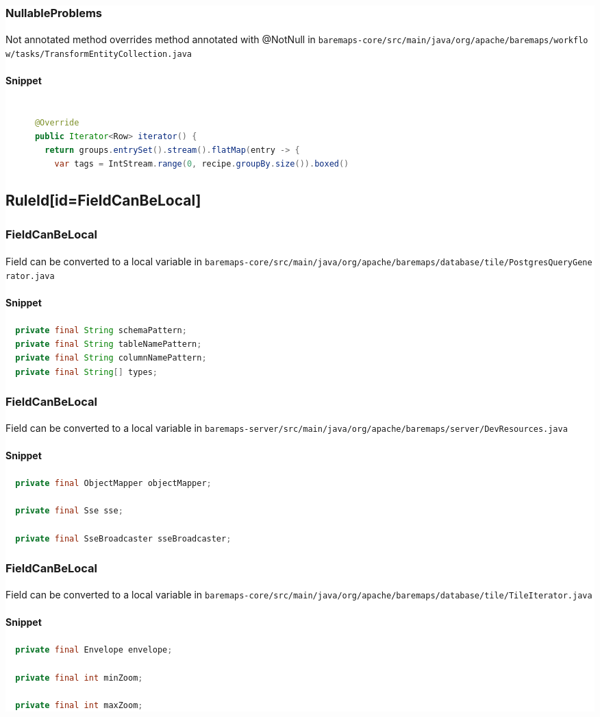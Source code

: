 ### NullableProblems
Not annotated method overrides method annotated with @NotNull
in `baremaps-core/src/main/java/org/apache/baremaps/workflow/tasks/TransformEntityCollection.java`
#### Snippet
```java

      @Override
      public Iterator<Row> iterator() {
        return groups.entrySet().stream().flatMap(entry -> {
          var tags = IntStream.range(0, recipe.groupBy.size()).boxed()
```

## RuleId[id=FieldCanBeLocal]
### FieldCanBeLocal
Field can be converted to a local variable
in `baremaps-core/src/main/java/org/apache/baremaps/database/tile/PostgresQueryGenerator.java`
#### Snippet
```java
  private final String schemaPattern;
  private final String tableNamePattern;
  private final String columnNamePattern;
  private final String[] types;

```

### FieldCanBeLocal
Field can be converted to a local variable
in `baremaps-server/src/main/java/org/apache/baremaps/server/DevResources.java`
#### Snippet
```java
  private final ObjectMapper objectMapper;

  private final Sse sse;

  private final SseBroadcaster sseBroadcaster;
```

### FieldCanBeLocal
Field can be converted to a local variable
in `baremaps-core/src/main/java/org/apache/baremaps/database/tile/TileIterator.java`
#### Snippet
```java
  private final Envelope envelope;

  private final int minZoom;

  private final int maxZoom;
```
